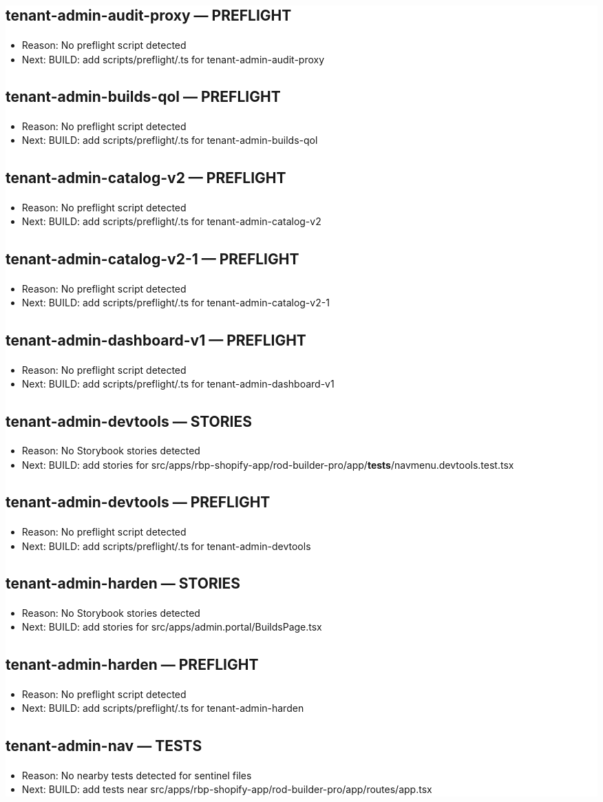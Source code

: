 ## tenant-admin-audit-proxy — PREFLIGHT

- Reason: No preflight script detected
- Next: BUILD: add scripts/preflight/<name>.ts for tenant-admin-audit-proxy

## tenant-admin-builds-qol — PREFLIGHT

- Reason: No preflight script detected
- Next: BUILD: add scripts/preflight/<name>.ts for tenant-admin-builds-qol

## tenant-admin-catalog-v2 — PREFLIGHT

- Reason: No preflight script detected
- Next: BUILD: add scripts/preflight/<name>.ts for tenant-admin-catalog-v2

## tenant-admin-catalog-v2-1 — PREFLIGHT

- Reason: No preflight script detected
- Next: BUILD: add scripts/preflight/<name>.ts for tenant-admin-catalog-v2-1

## tenant-admin-dashboard-v1 — PREFLIGHT

- Reason: No preflight script detected
- Next: BUILD: add scripts/preflight/<name>.ts for tenant-admin-dashboard-v1

## tenant-admin-devtools — STORIES

- Reason: No Storybook stories detected
- Next: BUILD: add stories for src/apps/rbp-shopify-app/rod-builder-pro/app/__tests__/navmenu.devtools.test.tsx

## tenant-admin-devtools — PREFLIGHT

- Reason: No preflight script detected
- Next: BUILD: add scripts/preflight/<name>.ts for tenant-admin-devtools

## tenant-admin-harden — STORIES

- Reason: No Storybook stories detected
- Next: BUILD: add stories for src/apps/admin.portal/BuildsPage.tsx

## tenant-admin-harden — PREFLIGHT

- Reason: No preflight script detected
- Next: BUILD: add scripts/preflight/<name>.ts for tenant-admin-harden

## tenant-admin-nav — TESTS

- Reason: No nearby tests detected for sentinel files
- Next: BUILD: add tests near src/apps/rbp-shopify-app/rod-builder-pro/app/routes/app.tsx
